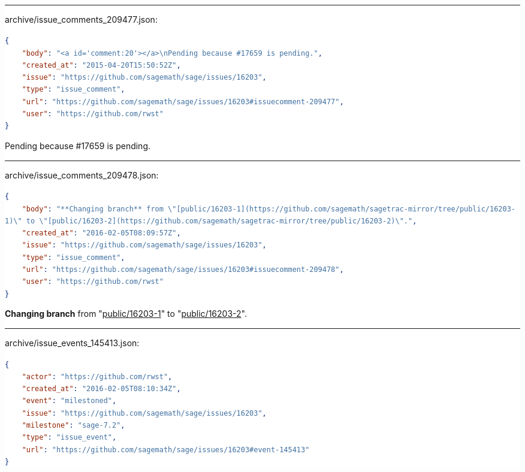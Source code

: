 

---

archive/issue_comments_209477.json:
```json
{
    "body": "<a id='comment:20'></a>\nPending because #17659 is pending.",
    "created_at": "2015-04-20T15:50:52Z",
    "issue": "https://github.com/sagemath/sage/issues/16203",
    "type": "issue_comment",
    "url": "https://github.com/sagemath/sage/issues/16203#issuecomment-209477",
    "user": "https://github.com/rwst"
}
```

<a id='comment:20'></a>
Pending because #17659 is pending.



---

archive/issue_comments_209478.json:
```json
{
    "body": "**Changing branch** from \"[public/16203-1](https://github.com/sagemath/sagetrac-mirror/tree/public/16203-1)\" to \"[public/16203-2](https://github.com/sagemath/sagetrac-mirror/tree/public/16203-2)\".",
    "created_at": "2016-02-05T08:09:57Z",
    "issue": "https://github.com/sagemath/sage/issues/16203",
    "type": "issue_comment",
    "url": "https://github.com/sagemath/sage/issues/16203#issuecomment-209478",
    "user": "https://github.com/rwst"
}
```

**Changing branch** from "[public/16203-1](https://github.com/sagemath/sagetrac-mirror/tree/public/16203-1)" to "[public/16203-2](https://github.com/sagemath/sagetrac-mirror/tree/public/16203-2)".



---

archive/issue_events_145413.json:
```json
{
    "actor": "https://github.com/rwst",
    "created_at": "2016-02-05T08:10:34Z",
    "event": "milestoned",
    "issue": "https://github.com/sagemath/sage/issues/16203",
    "milestone": "sage-7.2",
    "type": "issue_event",
    "url": "https://github.com/sagemath/sage/issues/16203#event-145413"
}
```

